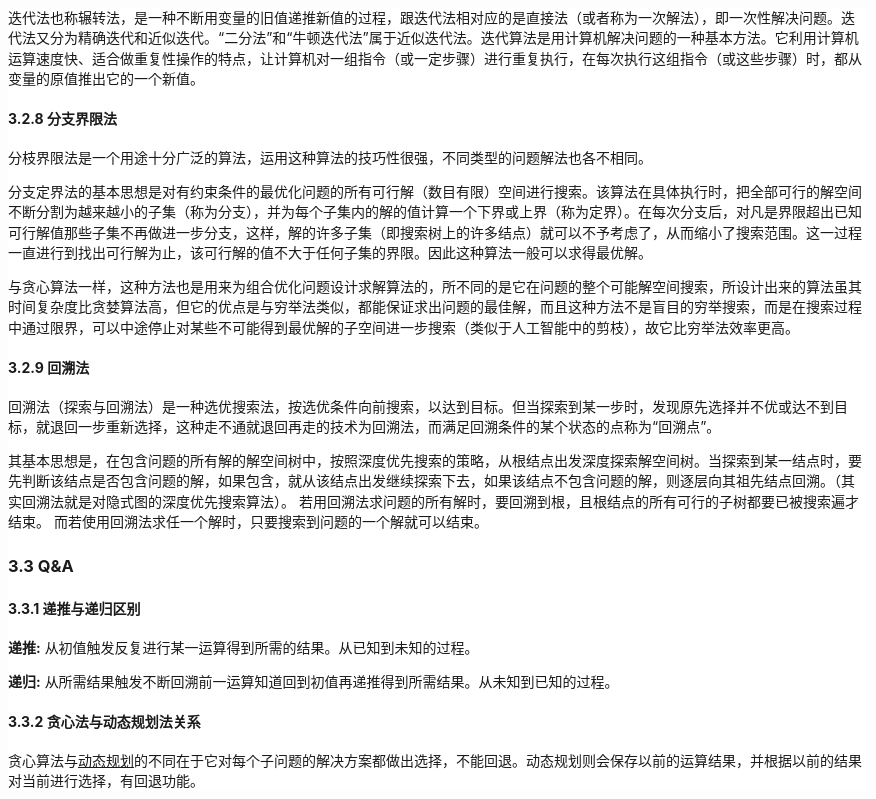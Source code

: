 迭代法也称辗转法，是一种不断用变量的旧值递推新值的过程，跟迭代法相对应的是直接法（或者称为一次解法），即一次性解决问题。迭代法又分为精确迭代和近似迭代。“二分法”和“牛顿迭代法”属于近似迭代法。迭代算法是用计算机解决问题的一种基本方法。它利用计算机运算速度快、适合做重复性操作的特点，让计算机对一组指令（或一定步骤）进行重复执行，在每次执行这组指令（或这些步骤）时，都从变量的原值推出它的一个新值。

#### 3.2.8 分支界限法

分枝界限法是一个用途十分广泛的算法，运用这种算法的技巧性很强，不同类型的问题解法也各不相同。

分支定界法的基本思想是对有约束条件的最优化问题的所有可行解（数目有限）空间进行搜索。该算法在具体执行时，把全部可行的解空间不断分割为越来越小的子集（称为分支），并为每个子集内的解的值计算一个下界或上界（称为定界）。在每次分支后，对凡是界限超出已知可行解值那些子集不再做进一步分支，这样，解的许多子集（即搜索树上的许多结点）就可以不予考虑了，从而缩小了搜索范围。这一过程一直进行到找出可行解为止，该可行解的值不大于任何子集的界限。因此这种算法一般可以求得最优解。

与贪心算法一样，这种方法也是用来为组合优化问题设计求解算法的，所不同的是它在问题的整个可能解空间搜索，所设计出来的算法虽其时间复杂度比贪婪算法高，但它的优点是与穷举法类似，都能保证求出问题的最佳解，而且这种方法不是盲目的穷举搜索，而是在搜索过程中通过限界，可以中途停止对某些不可能得到最优解的子空间进一步搜索（类似于人工智能中的剪枝），故它比穷举法效率更高。

#### 3.2.9 回溯法

回溯法（探索与回溯法）是一种选优搜索法，按选优条件向前搜索，以达到目标。但当探索到某一步时，发现原先选择并不优或达不到目标，就退回一步重新选择，这种走不通就退回再走的技术为回溯法，而满足回溯条件的某个状态的点称为“回溯点”。

其基本思想是，在包含问题的所有解的解空间树中，按照深度优先搜索的策略，从根结点出发深度探索解空间树。当探索到某一结点时，要先判断该结点是否包含问题的解，如果包含，就从该结点出发继续探索下去，如果该结点不包含问题的解，则逐层向其祖先结点回溯。（其实回溯法就是对隐式图的深度优先搜索算法）。 若用回溯法求问题的所有解时，要回溯到根，且根结点的所有可行的子树都要已被搜索遍才结束。 而若使用回溯法求任一个解时，只要搜索到问题的一个解就可以结束。

### 3.3 Q&A

#### 3.3.1 递推与递归区别

**递推:** 从初值触发反复进行某一运算得到所需的结果。从已知到未知的过程。

**递归:** 从所需结果触发不断回溯前一运算知道回到初值再递推得到所需结果。从未知到已知的过程。

#### 3.3.2 贪心法与动态规划法关系

贪心算法与[动态规划](https://www.wikiwand.com/zh/动态规划)的不同在于它对每个子问题的解决方案都做出选择，不能回退。动态规划则会保存以前的运算结果，并根据以前的结果对当前进行选择，有回退功能。
